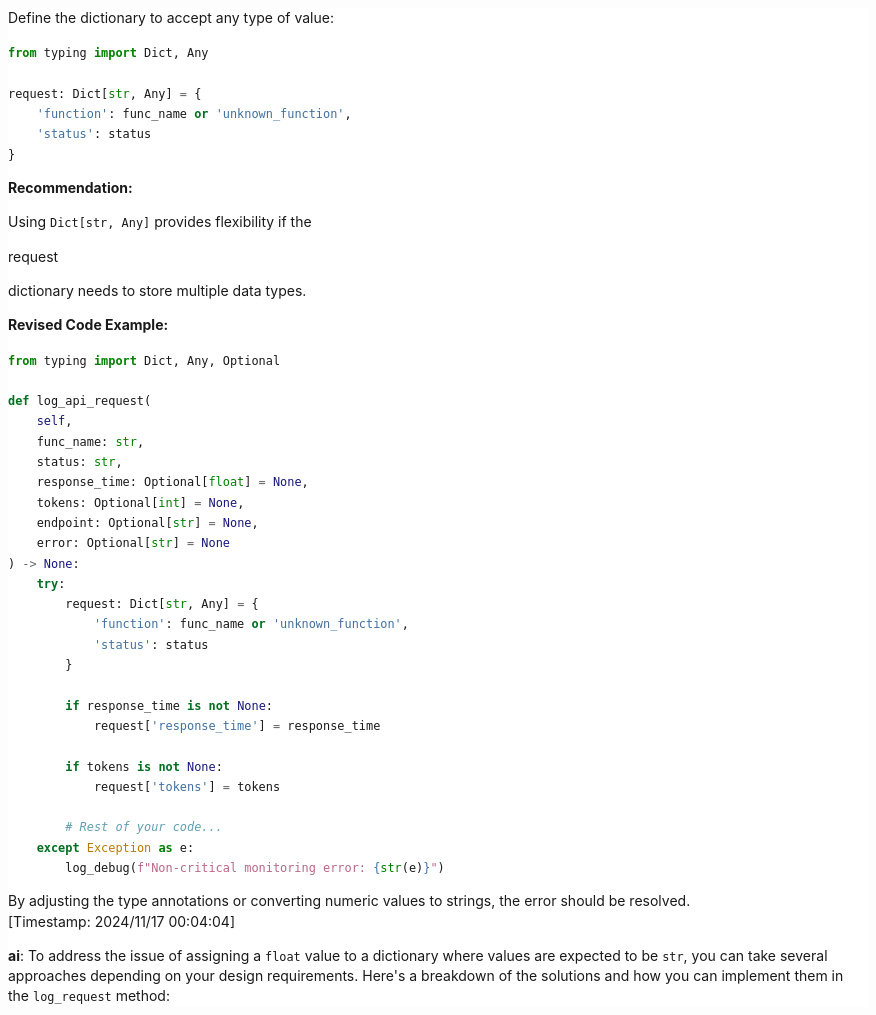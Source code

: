    Define the dictionary to accept any type of value:

   ```python
   from typing import Dict, Any

   request: Dict[str, Any] = {
       'function': func_name or 'unknown_function',
       'status': status
   }
   ```

**Recommendation:**

Using `Dict[str, Any]` provides flexibility if the 

request

 dictionary needs to store multiple data types.

**Revised Code Example:**

```python
from typing import Dict, Any, Optional

def log_api_request(
    self,
    func_name: str,
    status: str,
    response_time: Optional[float] = None,
    tokens: Optional[int] = None,
    endpoint: Optional[str] = None,
    error: Optional[str] = None
) -> None:
    try:
        request: Dict[str, Any] = {
            'function': func_name or 'unknown_function',
            'status': status
        }

        if response_time is not None:
            request['response_time'] = response_time

        if tokens is not None:
            request['tokens'] = tokens

        # Rest of your code...
    except Exception as e:
        log_debug(f"Non-critical monitoring error: {str(e)}")
```

By adjusting the type annotations or converting numeric values to strings, the error should be resolved.  
[Timestamp: 2024/11/17 00:04:04]

**ai**: To address the issue of assigning a `float` value to a dictionary where values are expected to be `str`, you can take several approaches depending on your design requirements. Here's a breakdown of the solutions and how you can implement them in the `log_request` method:
